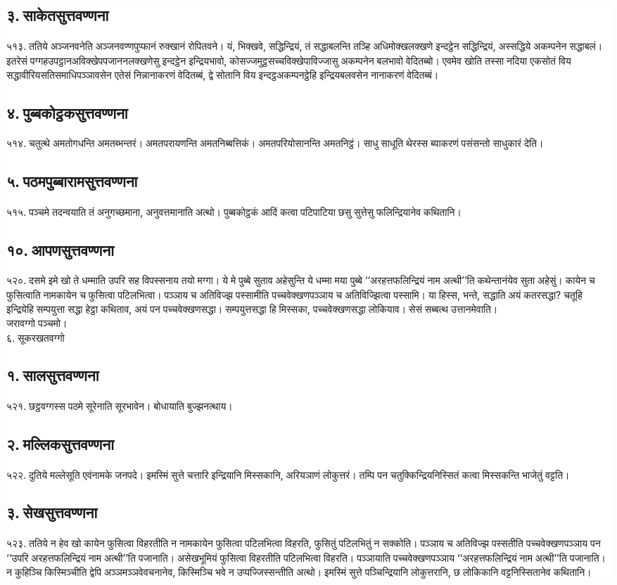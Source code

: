 
## ३. साकेतसुत्तवण्णना

५१३. ततिये अञ्जनवनेति अञ्जनवण्णपुप्फानं रुक्खानं रोपितवने। यं, भिक्खवे, सद्धिन्द्रियं, तं सद्धाबलन्ति तञ्हि अधिमोक्खलक्खणे इन्दट्ठेन सद्धिन्द्रियं, अस्सद्धिये अकम्पनेन सद्धाबलं। इतरेसं पग्गहउपट्ठानअविक्खेपपजाननलक्खणेसु इन्दट्ठेन इन्द्रियभावो, कोसज्जमुट्ठसच्चविक्खेपाविज्जासु अकम्पनेन बलभावो वेदितब्बो। एवमेव खोति तस्सा नदिया एकसोतं विय सद्धावीरियसतिसमाधिपञ्ञावसेन एतेसं निन्नानाकरणं वेदितब्बं, द्वे सोतानि विय इन्दट्ठअकम्पनट्ठेहि इन्द्रियबलवसेन नानाकरणं वेदितब्बं।  


## ४. पुब्बकोट्ठकसुत्तवण्णना

५१४. चतुत्थे अमतोगधन्ति अमतब्भन्तरं। अमतपरायणन्ति अमतनिब्बत्तिकं। अमतपरियोसानन्ति अमतनिट्ठं। साधु साधूति थेरस्स ब्याकरणं पसंसन्तो साधुकारं देति।  


## ५. पठमपुब्बारामसुत्तवण्णना

५१५. पञ्चमे तदन्वयाति तं अनुगच्छमाना, अनुवत्तमानाति अत्थो। पुब्बकोट्ठकं आदिं कत्वा पटिपाटिया छसु सुत्तेसु फलिन्द्रियानेव कथितानि।  


## १०. आपणसुत्तवण्णना

५२०. दसमे इमे खो ते धम्माति उपरि सह विपस्सनाय तयो मग्गा। ये मे पुब्बे सुताव अहेसुन्ति ये धम्मा मया पुब्बे ‘‘अरहत्तफलिन्द्रियं नाम अत्थी’’ति कथेन्तानंयेव सुता अहेसुं। कायेन च फुसित्वाति नामकायेन च फुसित्वा पटिलभित्वा। पञ्ञाय च अतिविज्झ पस्सामीति पच्चवेक्खणपञ्ञाय च अतिविज्झित्वा पस्सामि। या हिस्स, भन्ते, सद्धाति अयं कतरसद्धा? चतूहि इन्द्रियेहि सम्पयुत्ता सद्धा हेट्ठा कथिताव, अयं पन पच्चवेक्खणसद्धा। सम्पयुत्तसद्धा हि मिस्सका, पच्चवेक्खणसद्धा लोकियाव। सेसं सब्बत्थ उत्तानमेवाति।  
जरावग्गो पञ्चमो।  
६. सूकरखतवग्गो  


## १. सालसुत्तवण्णना

५२१. छट्ठवग्गस्स पठमे सूरेनाति सूरभावेन। बोधायाति बुज्झनत्थाय।  


## २. मल्लिकसुत्तवण्णना

५२२. दुतिये मल्लेसूति एवंनामके जनपदे। इमस्मिं सुत्ते चत्तारि इन्द्रियानि मिस्सकानि, अरियञाणं लोकुत्तरं। तम्पि पन चतुक्किन्द्रियनिस्सितं कत्वा मिस्सकन्ति भाजेतुं वट्टति।  


## ३. सेखसुत्तवण्णना

५२३. ततिये न हेव खो कायेन फुसित्वा विहरतीति न नामकायेन फुसित्वा पटिलभित्वा विहरति, फुसितुं पटिलभितुं न सक्कोति। पञ्ञाय च अतिविज्झ पस्सतीति पच्चवेक्खणपञ्ञाय पन ‘‘उपरि अरहत्तफलिन्द्रियं नाम अत्थी’’ति पजानाति। असेखभूमियं फुसित्वा विहरतीति पटिलभित्वा विहरति। पञ्ञायाति पच्चवेक्खणपञ्ञाय ‘‘अरहत्तफलिन्द्रियं नाम अत्थी’’ति पजानाति। न कुहिञ्चि किस्मिञ्चीति द्वेपि अञ्ञमञ्ञवेवचनानेव, किस्मिञ्चि भवे न उप्पज्जिस्सन्तीति अत्थो। इमस्मिं सुत्ते पञ्चिन्द्रियानि लोकुत्तरानि, छ लोकिकानि वट्टनिस्सितानेव कथितानि।  

